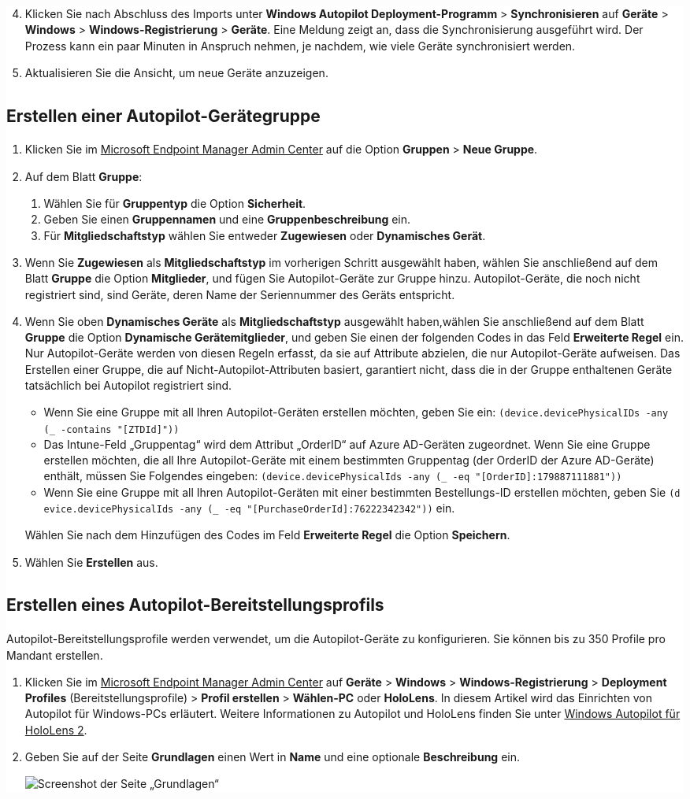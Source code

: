 4. Klicken Sie nach Abschluss des Imports unter **Windows Autopilot Deployment-Programm** > **Synchronisieren** auf **Geräte** > **Windows** > **Windows-Registrierung** > **Geräte**. Eine Meldung zeigt an, dass die Synchronisierung ausgeführt wird. Der Prozess kann ein paar Minuten in Anspruch nehmen, je nachdem, wie viele Geräte synchronisiert werden.

5. Aktualisieren Sie die Ansicht, um neue Geräte anzuzeigen.

## <a name="create-an-autopilot-device-group"></a>Erstellen einer Autopilot-Gerätegruppe

1. Klicken Sie im [Microsoft Endpoint Manager Admin Center](https://go.microsoft.com/fwlink/?linkid=2109431) auf die Option **Gruppen** > **Neue Gruppe**.
2. Auf dem Blatt **Gruppe**:
    1. Wählen Sie für **Gruppentyp** die Option **Sicherheit**.
    2. Geben Sie einen **Gruppennamen** und eine **Gruppenbeschreibung** ein.
    3. Für **Mitgliedschaftstyp** wählen Sie entweder **Zugewiesen** oder **Dynamisches Gerät**.
3. Wenn Sie **Zugewiesen** als **Mitgliedschaftstyp** im vorherigen Schritt ausgewählt haben, wählen Sie anschließend auf dem Blatt **Gruppe** die Option **Mitglieder**, und fügen Sie Autopilot-Geräte zur Gruppe hinzu.
    Autopilot-Geräte, die noch nicht registriert sind, sind Geräte, deren Name der Seriennummer des Geräts entspricht.
4. Wenn Sie oben **Dynamisches Geräte** als **Mitgliedschaftstyp** ausgewählt haben,wählen Sie anschließend auf dem Blatt **Gruppe** die Option **Dynamische Gerätemitglieder**, und geben Sie einen der folgenden Codes in das Feld **Erweiterte Regel** ein. Nur Autopilot-Geräte werden von diesen Regeln erfasst, da sie auf Attribute abzielen, die nur Autopilot-Geräte aufweisen. Das Erstellen einer Gruppe, die auf Nicht-Autopilot-Attributen basiert, garantiert nicht, dass die in der Gruppe enthaltenen Geräte tatsächlich bei Autopilot registriert sind.
    - Wenn Sie eine Gruppe mit all Ihren Autopilot-Geräten erstellen möchten, geben Sie ein: `(device.devicePhysicalIDs -any (_ -contains "[ZTDId]"))`
    - Das Intune-Feld „Gruppentag“ wird dem Attribut „OrderID“ auf Azure AD-Geräten zugeordnet. Wenn Sie eine Gruppe erstellen möchten, die all Ihre Autopilot-Geräte mit einem bestimmten Gruppentag (der OrderID der Azure AD-Geräte) enthält, müssen Sie Folgendes eingeben: `(device.devicePhysicalIds -any (_ -eq "[OrderID]:179887111881"))`
    - Wenn Sie eine Gruppe mit all Ihren Autopilot-Geräten mit einer bestimmten Bestellungs-ID erstellen möchten, geben Sie `(device.devicePhysicalIds -any (_ -eq "[PurchaseOrderId]:76222342342"))` ein.
    
    Wählen Sie nach dem Hinzufügen des Codes im Feld **Erweiterte Regel** die Option **Speichern**.
5. Wählen Sie **Erstellen** aus.  

## <a name="create-an-autopilot-deployment-profile"></a>Erstellen eines Autopilot-Bereitstellungsprofils
Autopilot-Bereitstellungsprofile werden verwendet, um die Autopilot-Geräte zu konfigurieren. Sie können bis zu 350 Profile pro Mandant erstellen.
1. Klicken Sie im [Microsoft Endpoint Manager Admin Center](https://go.microsoft.com/fwlink/?linkid=2109431) auf **Geräte** > **Windows** > **Windows-Registrierung** > **Deployment Profiles** (Bereitstellungsprofile) > **Profil erstellen** > **Wählen-PC** oder **HoloLens**. In diesem Artikel wird das Einrichten von Autopilot für Windows-PCs erläutert. Weitere Informationen zu Autopilot und HoloLens finden Sie unter [Windows Autopilot für HoloLens 2](/hololens/hololens2-autopilot).
2. Geben Sie auf der Seite **Grundlagen** einen Wert in **Name** und eine optionale **Beschreibung** ein.

    ![Screenshot der Seite „Grundlagen“](media/enrollment-autopilot/create-profile-basics.png)
